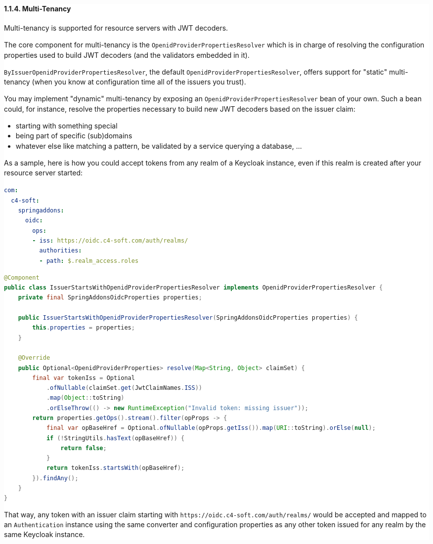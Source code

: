#### 1.1.4. <a name="1-1-4"/>Multi-Tenancy
Multi-tenancy is supported for resource servers with JWT decoders.

The core component for multi-tenancy is the `OpenidProviderPropertiesResolver` which is in charge of resolving the configuration properties used to build JWT decoders (and the validators embedded in it).

`ByIssuerOpenidProviderPropertiesResolver`, the default `OpenidProviderPropertiesResolver`, offers support for "static" multi-tenancy (when you know at configuration time all of the issuers you trust).

You may implement "dynamic" multi-tenancy by exposing an `OpenidProviderPropertiesResolver` bean of your own. Such a bean could, for instance, resolve the properties necessary to build new JWT decoders based on the issuer claim:
- starting with something special
- being part of specific (sub)domains
- whatever else like matching a pattern, be validated by a service querying a database, ...

As a sample, here is how you could accept tokens from any realm of a Keycloak instance, even if this realm is created after your resource server started:
```yaml
com:
  c4-soft:
    springaddons:
      oidc:
        ops:
        - iss: https://oidc.c4-soft.com/auth/realms/
          authorities:
          - path: $.realm_access.roles
```
```java
@Component
public class IssuerStartsWithOpenidProviderPropertiesResolver implements OpenidProviderPropertiesResolver {
    private final SpringAddonsOidcProperties properties;

    public IssuerStartsWithOpenidProviderPropertiesResolver(SpringAddonsOidcProperties properties) {
        this.properties = properties;
    }

    @Override
    public Optional<OpenidProviderProperties> resolve(Map<String, Object> claimSet) {
        final var tokenIss = Optional
            .ofNullable(claimSet.get(JwtClaimNames.ISS))
            .map(Object::toString)
            .orElseThrow(() -> new RuntimeException("Invalid token: missing issuer"));
        return properties.getOps().stream().filter(opProps -> {
            final var opBaseHref = Optional.ofNullable(opProps.getIss()).map(URI::toString).orElse(null);
            if (!StringUtils.hasText(opBaseHref)) {
                return false;
            }
            return tokenIss.startsWith(opBaseHref);
        }).findAny();
    }
}
```
That way, any token with an issuer claim starting with `https://oidc.c4-soft.com/auth/realms/` would be accepted and mapped to an `Authentication` instance using the same converter and configuration properties as any other token issued for any realm by the same Keycloak instance.
